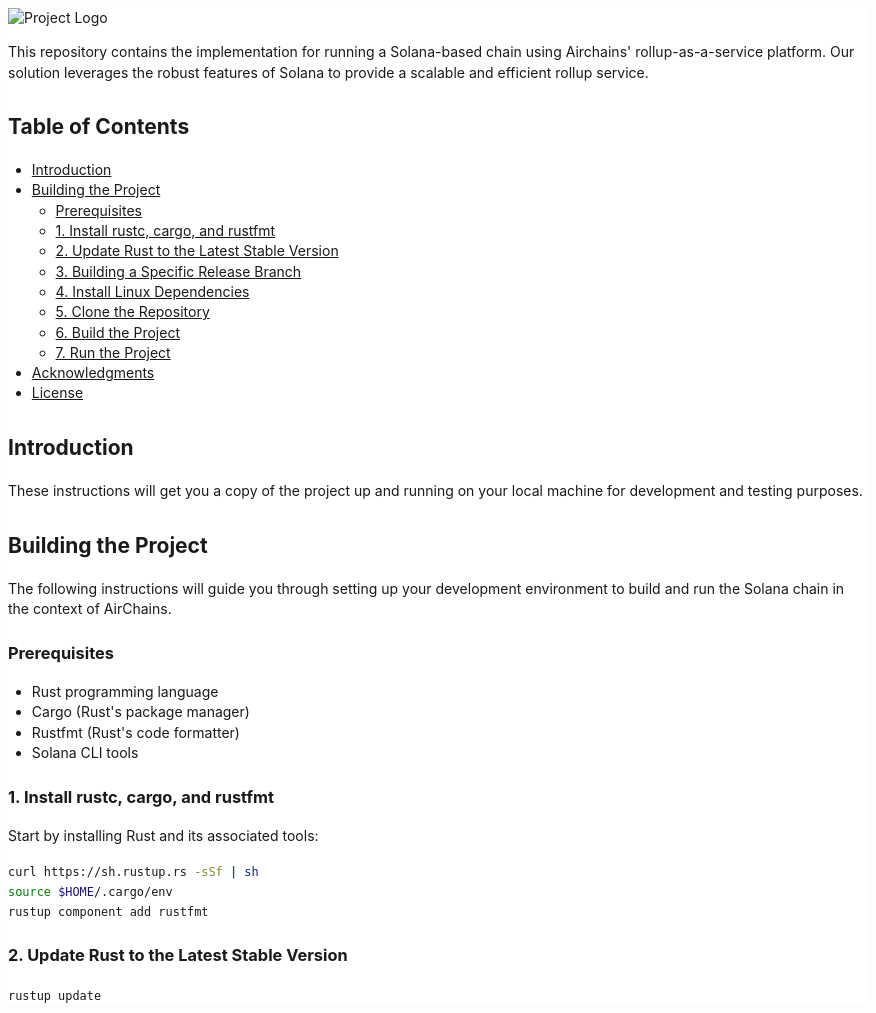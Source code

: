 
![Project Logo](https://www.airchains.io/assets/logos/airchains-svm-rollup-full-logo.png) 

This repository contains the implementation for running a Solana-based chain using Airchains' rollup-as-a-service platform. Our solution leverages the robust features of Solana to provide a scalable and efficient rollup service.

## Table of Contents

- [Introduction](#introduction)
- [Building the Project](#building-the-project)
  - [Prerequisites](#prerequisites)
  - [1. Install rustc, cargo, and rustfmt](#1-install-rustc-cargo-and-rustfmt)
  - [2. Update Rust to the Latest Stable Version](#2-update-rust-to-the-latest-stable-version)
  - [3.  Building a Specific Release Branch](#3--building-a-specific-release-branch)
  - [4. Install Linux Dependencies](#4-install-linux-dependencies)
  - [5. Clone the Repository](#5-clone-the-repository)
  - [6. Build the Project](#6-build-the-project)
  - [7. Run the Project](#7-run-the-project)
- [Acknowledgments](#acknowledgments)
- [License](#license)

## Introduction

These instructions will get you a copy of the project up and running on your local machine for development and testing purposes.

## Building the Project

The following instructions will guide you through setting up your development environment to build and run the Solana chain in the context of AirChains.

### Prerequisites

- Rust programming language
- Cargo (Rust's package manager)
- Rustfmt (Rust's code formatter)
- Solana CLI tools

### 1. Install rustc, cargo, and rustfmt

Start by installing Rust and its associated tools:

```bash
curl https://sh.rustup.rs -sSf | sh
source $HOME/.cargo/env
rustup component add rustfmt
```
### 2. Update Rust to the Latest Stable Version

```bash
rustup update
```
